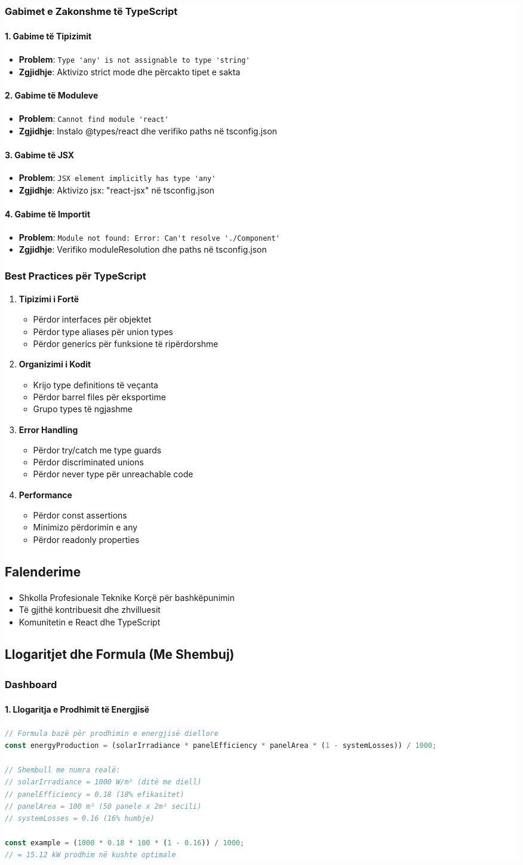 ### Gabimet e Zakonshme të TypeScript

#### 1. Gabime të Tipizimit
- **Problem**: `Type 'any' is not assignable to type 'string'`
- **Zgjidhje**: Aktivizo strict mode dhe përcakto tipet e sakta

#### 2. Gabime të Moduleve
- **Problem**: `Cannot find module 'react'`
- **Zgjidhje**: Instalo @types/react dhe verifiko paths në tsconfig.json

#### 3. Gabime të JSX
- **Problem**: `JSX element implicitly has type 'any'`
- **Zgjidhje**: Aktivizo jsx: "react-jsx" në tsconfig.json

#### 4. Gabime të Importit
- **Problem**: `Module not found: Error: Can't resolve './Component'`
- **Zgjidhje**: Verifiko moduleResolution dhe paths në tsconfig.json

### Best Practices për TypeScript

1. **Tipizimi i Fortë**
   - Përdor interfaces për objektet
   - Përdor type aliases për union types
   - Përdor generics për funksione të ripërdorshme

2. **Organizimi i Kodit**
   - Krijo type definitions të veçanta
   - Përdor barrel files për eksportime
   - Grupo types të ngjashme

3. **Error Handling**
   - Përdor try/catch me type guards
   - Përdor discriminated unions
   - Përdor never type për unreachable code

4. **Performance**
   - Përdor const assertions
   - Minimizo përdorimin e any
   - Përdor readonly properties

## Falenderime
- Shkolla Profesionale Teknike Korçë për bashkëpunimin
- Të gjithë kontribuesit dhe zhvilluesit
- Komunitetin e React dhe TypeScript 

## Llogaritjet dhe Formula (Me Shembuj)

### Dashboard

#### 1. Llogaritja e Prodhimit të Energjisë
```typescript
// Formula bazë për prodhimin e energjisë diellore
const energyProduction = (solarIrradiance * panelEfficiency * panelArea * (1 - systemLosses)) / 1000;

// Shembull me numra realë:
// solarIrradiance = 1000 W/m² (ditë me diell)
// panelEfficiency = 0.18 (18% efikasitet)
// panelArea = 100 m² (50 panele x 2m² secili)
// systemLosses = 0.16 (16% humbje)

const example = (1000 * 0.18 * 100 * (1 - 0.16)) / 1000;
// = 15.12 kW prodhim në kushte optimale
```